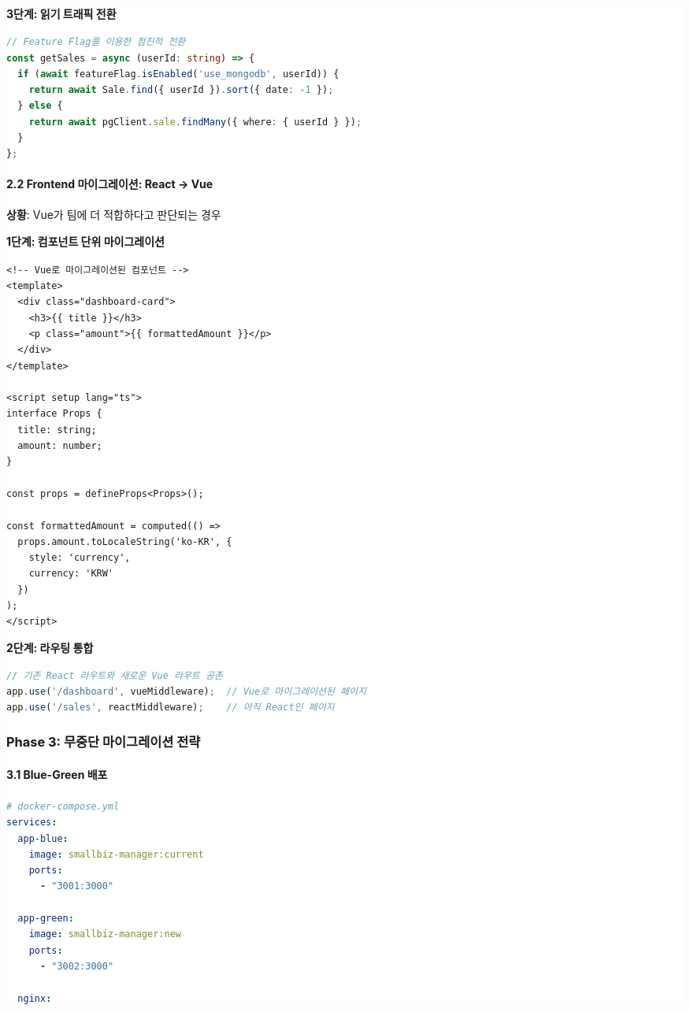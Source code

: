**3단계: 읽기 트래픽 전환**
```typescript
// Feature Flag를 이용한 점진적 전환
const getSales = async (userId: string) => {
  if (await featureFlag.isEnabled('use_mongodb', userId)) {
    return await Sale.find({ userId }).sort({ date: -1 });
  } else {
    return await pgClient.sale.findMany({ where: { userId } });
  }
};
```

#### 2.2 Frontend 마이그레이션: React → Vue
**상황**: Vue가 팀에 더 적합하다고 판단되는 경우

**1단계: 컴포넌트 단위 마이그레이션**
```vue
<!-- Vue로 마이그레이션된 컴포넌트 -->
<template>
  <div class="dashboard-card">
    <h3>{{ title }}</h3>
    <p class="amount">{{ formattedAmount }}</p>
  </div>
</template>

<script setup lang="ts">
interface Props {
  title: string;
  amount: number;
}

const props = defineProps<Props>();

const formattedAmount = computed(() => 
  props.amount.toLocaleString('ko-KR', {
    style: 'currency',
    currency: 'KRW'
  })
);
</script>
```

**2단계: 라우팅 통합**
```typescript
// 기존 React 라우트와 새로운 Vue 라우트 공존
app.use('/dashboard', vueMiddleware);  // Vue로 마이그레이션된 페이지
app.use('/sales', reactMiddleware);    // 아직 React인 페이지
```

### Phase 3: 무중단 마이그레이션 전략

#### 3.1 Blue-Green 배포
```yaml
# docker-compose.yml
services:
  app-blue:
    image: smallbiz-manager:current
    ports:
      - "3001:3000"
  
  app-green:
    image: smallbiz-manager:new
    ports:
      - "3002:3000"
  
  nginx:
```